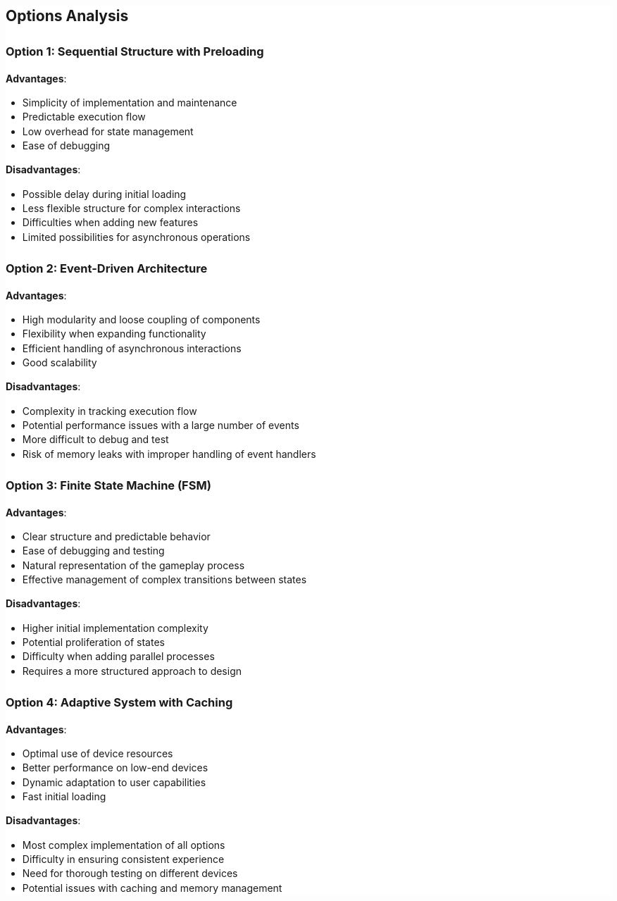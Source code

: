 ## Options Analysis

### Option 1: Sequential Structure with Preloading
**Advantages**:
- Simplicity of implementation and maintenance
- Predictable execution flow
- Low overhead for state management
- Ease of debugging

**Disadvantages**:
- Possible delay during initial loading
- Less flexible structure for complex interactions
- Difficulties when adding new features
- Limited possibilities for asynchronous operations

### Option 2: Event-Driven Architecture
**Advantages**:
- High modularity and loose coupling of components
- Flexibility when expanding functionality
- Efficient handling of asynchronous interactions
- Good scalability

**Disadvantages**:
- Complexity in tracking execution flow
- Potential performance issues with a large number of events
- More difficult to debug and test
- Risk of memory leaks with improper handling of event handlers

### Option 3: Finite State Machine (FSM)
**Advantages**:
- Clear structure and predictable behavior
- Ease of debugging and testing
- Natural representation of the gameplay process
- Effective management of complex transitions between states

**Disadvantages**:
- Higher initial implementation complexity
- Potential proliferation of states
- Difficulty when adding parallel processes
- Requires a more structured approach to design

### Option 4: Adaptive System with Caching
**Advantages**:
- Optimal use of device resources
- Better performance on low-end devices
- Dynamic adaptation to user capabilities
- Fast initial loading

**Disadvantages**:
- Most complex implementation of all options
- Difficulty in ensuring consistent experience
- Need for thorough testing on different devices
- Potential issues with caching and memory management

